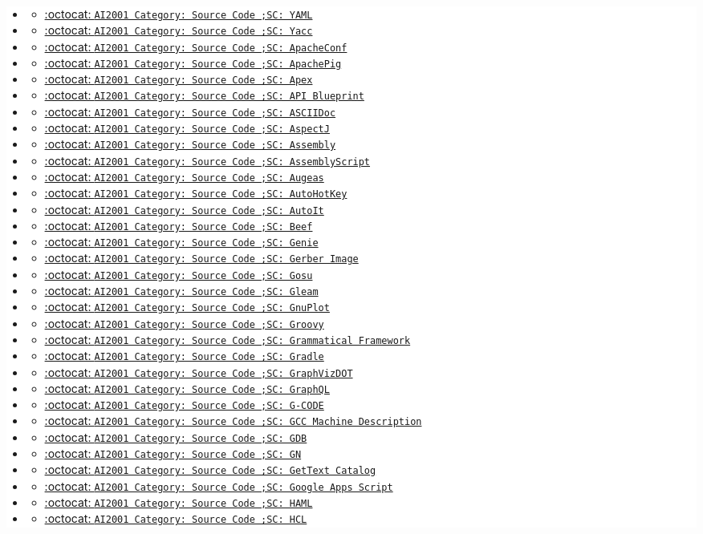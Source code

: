 - - [:octocat: `AI2001 Category: Source Code ;SC: YAML`](https://github.com/seanpm2001/AI2001_Category-Source_Code-SC-YAML/)
- - [:octocat: `AI2001 Category: Source Code ;SC: Yacc`](https://github.com/seanpm2001/AI2001_Category-Source_Code-SC-Yacc/)
- - [:octocat: `AI2001 Category: Source Code ;SC: ApacheConf`](https://github.com/seanpm2001/AI2001_Category-Source_Code-SC-ApacheConf/)
- - [:octocat: `AI2001 Category: Source Code ;SC: ApachePig`](https://github.com/seanpm2001/AI2001_Category-Source_Code-SC-ApachePig/)
- - [:octocat: `AI2001 Category: Source Code ;SC: Apex`](https://github.com/seanpm2001/AI2001_Category-Source_Code-SC-Apex/)
- - [:octocat: `AI2001 Category: Source Code ;SC: API Blueprint`](https://github.com/seanpm2001/AI2001_Category-Source_Code-SC-API-Blueprint/)
- - [:octocat: `AI2001 Category: Source Code ;SC: ASCIIDoc`](https://github.com/seanpm2001/AI2001_Category-Source_Code-SC-ASCIIDoc/)
- - [:octocat: `AI2001 Category: Source Code ;SC: AspectJ`](https://github.com/seanpm2001/AI2001_Category-Source_Code-SC-AspectJ/)
- - [:octocat: `AI2001 Category: Source Code ;SC: Assembly`](https://github.com/seanpm2001/AI2001_Category-Source_Code-SC-Assembly/)
- - [:octocat: `AI2001 Category: Source Code ;SC: AssemblyScript`](https://github.com/seanpm2001/AI2001_Category-Source_Code-SC-AssemblyScript/)
- - [:octocat: `AI2001 Category: Source Code ;SC: Augeas`](https://github.com/seanpm2001/AI2001_Category-Source_Code-SC-Augeas/)
- - [:octocat: `AI2001 Category: Source Code ;SC: AutoHotKey`](https://github.com/seanpm2001/AI2001_Category-Source_Code-SC-AutoHotKey/)
- - [:octocat: `AI2001 Category: Source Code ;SC: AutoIt`](https://github.com/seanpm2001/AI2001_Category-Source_Code-SC-AutoIt/)
- - [:octocat: `AI2001 Category: Source Code ;SC: Beef`](https://github.com/seanpm2001/AI2001_Category-Source_Code-SC-Beef/)
- - [:octocat: `AI2001 Category: Source Code ;SC: Genie`](https://github.com/seanpm2001/AI2001_Category-Source_Code-SC-Genie/)
- - [:octocat: `AI2001 Category: Source Code ;SC: Gerber Image`](https://github.com/seanpm2001/AI2001_Category-Source_Code-SC-Gerber-Image/)
- - [:octocat: `AI2001 Category: Source Code ;SC: Gosu`](https://github.com/seanpm2001/AI2001_Category-Source_Code-SC-Gosu/)
- - [:octocat: `AI2001 Category: Source Code ;SC: Gleam`](https://github.com/seanpm2001/AI2001_Category-Source_Code-SC-Gleam/)
- - [:octocat: `AI2001 Category: Source Code ;SC: GnuPlot`](https://github.com/seanpm2001/AI2001_Category-Source_Code-SC-GnuPlot/)
- - [:octocat: `AI2001 Category: Source Code ;SC: Groovy`](https://github.com/seanpm2001/AI2001_Category-Source_Code-SC-Groovy/)
- - [:octocat: `AI2001 Category: Source Code ;SC: Grammatical Framework`](https://github.com/seanpm2001/AI2001_Category-Source_Code-SC-GrammaticalFramework/)
- - [:octocat: `AI2001 Category: Source Code ;SC: Gradle`](https://github.com/seanpm2001/AI2001_Category-Source_Code-SC-Gradle/)
- - [:octocat: `AI2001 Category: Source Code ;SC: GraphVizDOT`](https://github.com/seanpm2001/AI2001_Category-Source_Code-SC-GraphVizDOT/)
- - [:octocat: `AI2001 Category: Source Code ;SC: GraphQL`](https://github.com/seanpm2001/AI2001_Category-Source_Code-SC-GraphQL/)
- - [:octocat: `AI2001 Category: Source Code ;SC: G-CODE`](https://github.com/seanpm2001/AI2001_Category-Source_Code-SC-G-CODE/)
- - [:octocat: `AI2001 Category: Source Code ;SC: GCC Machine Description`](https://github.com/seanpm2001/AI2001_Category-Source_Code-SC-GCC-Machine-Description/)
- - [:octocat: `AI2001 Category: Source Code ;SC: GDB`](https://github.com/seanpm2001/AI2001_Category-Source_Code-SC-GDB/)
- - [:octocat: `AI2001 Category: Source Code ;SC: GN`](https://github.com/seanpm2001/AI2001_Category-Source_Code-SC-GN/)
- - [:octocat: `AI2001 Category: Source Code ;SC: GetText Catalog`](https://github.com/seanpm2001/AI2001_Category-Source_Code-SC-GetText-Catalog/)
- - [:octocat: `AI2001 Category: Source Code ;SC: Google Apps Script`](https://github.com/seanpm2001/AI2001_Category-Source_Code-SC-Google-Apps-Script/)
- - [:octocat: `AI2001 Category: Source Code ;SC: HAML`](https://github.com/seanpm2001/AI2001_Category-Source_Code-SC-HAML/)
- - [:octocat: `AI2001 Category: Source Code ;SC: HCL`](https://github.com/seanpm2001/AI2001_Category-Source_Code-SC-HCL/)